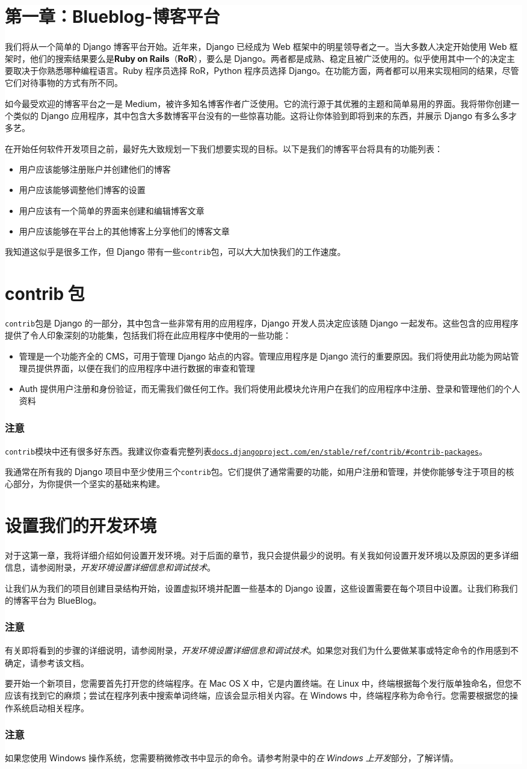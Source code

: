 # 第一章：Blueblog-博客平台

我们将从一个简单的 Django 博客平台开始。近年来，Django 已经成为 Web 框架中的明星领导者之一。当大多数人决定开始使用 Web 框架时，他们的搜索结果要么是**Ruby on Rails**（**RoR**），要么是 Django。两者都是成熟、稳定且被广泛使用的。似乎使用其中一个的决定主要取决于你熟悉哪种编程语言。Ruby 程序员选择 RoR，Python 程序员选择 Django。在功能方面，两者都可以用来实现相同的结果，尽管它们对待事物的方式有所不同。

如今最受欢迎的博客平台之一是 Medium，被许多知名博客作者广泛使用。它的流行源于其优雅的主题和简单易用的界面。我将带你创建一个类似的 Django 应用程序，其中包含大多数博客平台没有的一些惊喜功能。这将让你体验到即将到来的东西，并展示 Django 有多么多才多艺。

在开始任何软件开发项目之前，最好先大致规划一下我们想要实现的目标。以下是我们的博客平台将具有的功能列表：

+   用户应该能够注册账户并创建他们的博客

+   用户应该能够调整他们博客的设置

+   用户应该有一个简单的界面来创建和编辑博客文章

+   用户应该能够在平台上的其他博客上分享他们的博客文章

我知道这似乎是很多工作，但 Django 带有一些`contrib`包，可以大大加快我们的工作速度。

# contrib 包

`contrib`包是 Django 的一部分，其中包含一些非常有用的应用程序，Django 开发人员决定应该随 Django 一起发布。这些包含的应用程序提供了令人印象深刻的功能集，包括我们将在此应用程序中使用的一些功能：

+   管理是一个功能齐全的 CMS，可用于管理 Django 站点的内容。管理应用程序是 Django 流行的重要原因。我们将使用此功能为网站管理员提供界面，以便在我们的应用程序中进行数据的审查和管理

+   Auth 提供用户注册和身份验证，而无需我们做任何工作。我们将使用此模块允许用户在我们的应用程序中注册、登录和管理他们的个人资料

### 注意

`contrib`模块中还有很多好东西。我建议你查看完整列表[`docs.djangoproject.com/en/stable/ref/contrib/#contrib-packages`](https://docs.djangoproject.com/en/stable/ref/contrib/#contrib-packages)。

我通常在所有我的 Django 项目中至少使用三个`contrib`包。它们提供了通常需要的功能，如用户注册和管理，并使你能够专注于项目的核心部分，为你提供一个坚实的基础来构建。

# 设置我们的开发环境

对于这第一章，我将详细介绍如何设置开发环境。对于后面的章节，我只会提供最少的说明。有关我如何设置开发环境以及原因的更多详细信息，请参阅附录，*开发环境设置详细信息和调试技术*。

让我们从为我们的项目创建目录结构开始，设置虚拟环境并配置一些基本的 Django 设置，这些设置需要在每个项目中设置。让我们称我们的博客平台为 BlueBlog。

### 注意

有关即将看到的步骤的详细说明，请参阅附录，*开发环境设置详细信息和调试技术*。如果您对我们为什么要做某事或特定命令的作用感到不确定，请参考该文档。

要开始一个新项目，您需要首先打开您的终端程序。在 Mac OS X 中，它是内置终端。在 Linux 中，终端根据每个发行版单独命名，但您不应该有找到它的麻烦；尝试在程序列表中搜索单词终端，应该会显示相关内容。在 Windows 中，终端程序称为命令行。您需要根据您的操作系统启动相关程序。

### 注意

如果您使用 Windows 操作系统，您需要稍微修改书中显示的命令。请参考附录中的*在 Windows 上开发*部分，了解详情。
